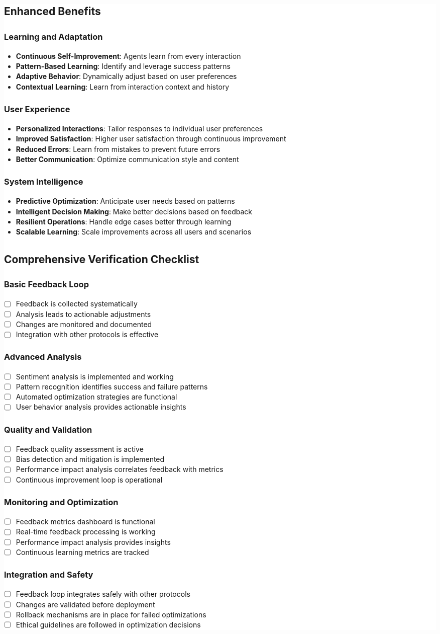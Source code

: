 ## Enhanced Benefits

### Learning and Adaptation
- **Continuous Self-Improvement**: Agents learn from every interaction
- **Pattern-Based Learning**: Identify and leverage success patterns
- **Adaptive Behavior**: Dynamically adjust based on user preferences
- **Contextual Learning**: Learn from interaction context and history

### User Experience
- **Personalized Interactions**: Tailor responses to individual user preferences
- **Improved Satisfaction**: Higher user satisfaction through continuous improvement
- **Reduced Errors**: Learn from mistakes to prevent future errors
- **Better Communication**: Optimize communication style and content

### System Intelligence
- **Predictive Optimization**: Anticipate user needs based on patterns
- **Intelligent Decision Making**: Make better decisions based on feedback
- **Resilient Operations**: Handle edge cases better through learning
- **Scalable Learning**: Scale improvements across all users and scenarios

## Comprehensive Verification Checklist

### Basic Feedback Loop
- [ ] Feedback is collected systematically
- [ ] Analysis leads to actionable adjustments
- [ ] Changes are monitored and documented
- [ ] Integration with other protocols is effective

### Advanced Analysis
- [ ] Sentiment analysis is implemented and working
- [ ] Pattern recognition identifies success and failure patterns
- [ ] Automated optimization strategies are functional
- [ ] User behavior analysis provides actionable insights

### Quality and Validation
- [ ] Feedback quality assessment is active
- [ ] Bias detection and mitigation is implemented
- [ ] Performance impact analysis correlates feedback with metrics
- [ ] Continuous improvement loop is operational

### Monitoring and Optimization
- [ ] Feedback metrics dashboard is functional
- [ ] Real-time feedback processing is working
- [ ] Performance impact analysis provides insights
- [ ] Continuous learning metrics are tracked

### Integration and Safety
- [ ] Feedback loop integrates safely with other protocols
- [ ] Changes are validated before deployment
- [ ] Rollback mechanisms are in place for failed optimizations
- [ ] Ethical guidelines are followed in optimization decisions